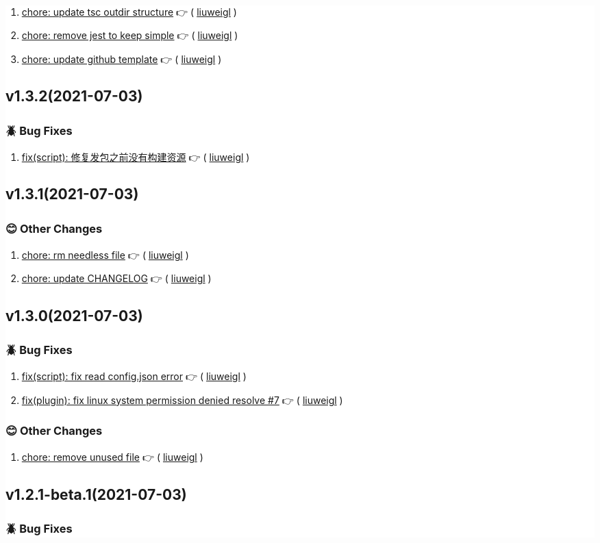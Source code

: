 1. [chore: update tsc outdir structure](https://github.com/liuweiGL/vite-plugin-mkcert/commit/a0b0783) :point_right: ( [liuweigl](<https://github.com/liuweigl>) )    

1. [chore: remove jest to keep simple](https://github.com/liuweiGL/vite-plugin-mkcert/commit/a545fef) :point_right: ( [liuweigl](<https://github.com/liuweigl>) )    

1. [chore: update github template](https://github.com/liuweiGL/vite-plugin-mkcert/commit/ac779d8) :point_right: ( [liuweigl](<https://github.com/liuweigl>) )    
  


## v1.3.2(2021-07-03)


### :beetle: Bug Fixes

1. [fix(script): 修复发包之前没有构建资源](https://github.com/liuweiGL/vite-plugin-mkcert/commit/dbd4b76) :point_right: ( [liuweigl](<https://github.com/liuweigl>) )    
  


## v1.3.1(2021-07-03)


### :blush: Other Changes

1. [chore: rm needless file](https://github.com/liuweiGL/vite-plugin-mkcert/commit/c568da9) :point_right: ( [liuweigl](<https://github.com/liuweigl>) )    

1. [chore: update CHANGELOG](https://github.com/liuweiGL/vite-plugin-mkcert/commit/6f1e598) :point_right: ( [liuweigl](<https://github.com/liuweigl>) )    
  


## v1.3.0(2021-07-03)


### :beetle: Bug Fixes

1. [fix(script): fix read config.json error](https://github.com/liuweiGL/vite-plugin-mkcert/commit/bb227c7) :point_right: ( [liuweigl](<https://github.com/liuweigl>) )    

1. [fix(plugin): fix linux system permission denied resolve #7](https://github.com/liuweiGL/vite-plugin-mkcert/commit/bc9c93e) :point_right: ( [liuweigl](<https://github.com/liuweigl>) )    
  

### :blush: Other Changes

1. [chore: remove unused file](https://github.com/liuweiGL/vite-plugin-mkcert/commit/e799550) :point_right: ( [liuweigl](<https://github.com/liuweigl>) )    
  


## v1.2.1-beta.1(2021-07-03)


### :beetle: Bug Fixes
